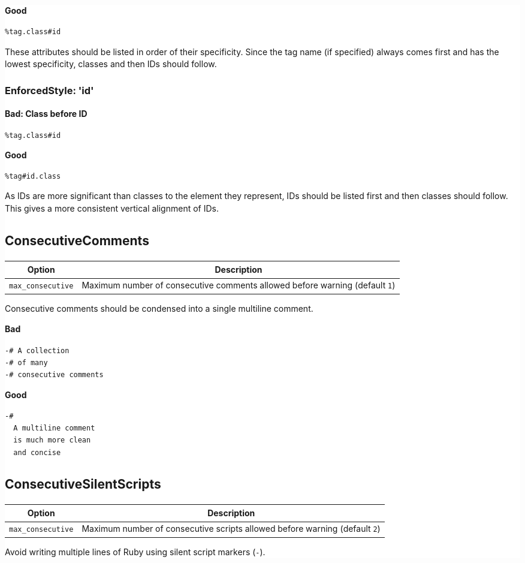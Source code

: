 **Good**
```haml
%tag.class#id
```

These attributes should be listed in order of their specificity. Since the tag
name (if specified) always comes first and has the lowest specificity, classes
and then IDs should follow.

### EnforcedStyle: 'id'

**Bad: Class before ID**
```haml
%tag.class#id
```

**Good**
```haml
%tag#id.class
```

As IDs are more significant than classes to the element they represent, IDs
should be listed first and then classes should follow. This gives a more
consistent vertical alignment of IDs.

## ConsecutiveComments

Option            | Description
------------------|-------------------------------------------------------------
`max_consecutive` | Maximum number of consecutive comments allowed before warning (default `1`)

Consecutive comments should be condensed into a single multiline comment.

**Bad**
```haml
-# A collection
-# of many
-# consecutive comments
```

**Good**
```haml
-#
  A multiline comment
  is much more clean
  and concise
```

## ConsecutiveSilentScripts

Option            | Description
------------------|-------------------------------------------------------------
`max_consecutive` | Maximum number of consecutive scripts allowed before warning (default `2`)

Avoid writing multiple lines of Ruby using silent script markers (`-`).
